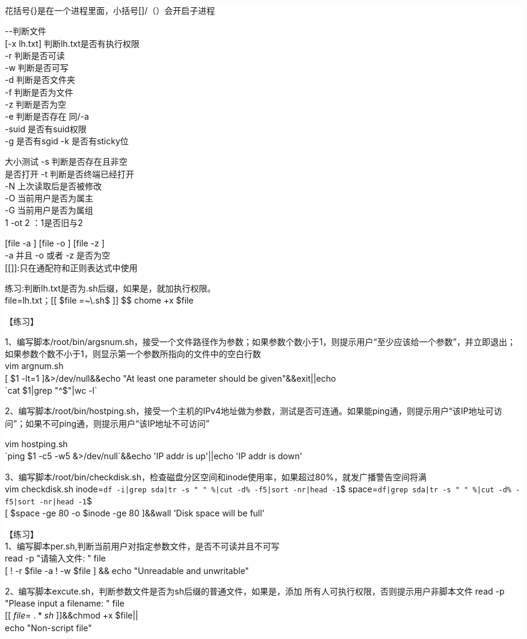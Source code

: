 花括号{}是在一个进程里面，小括号[]/（）会开启子进程  


--判断文件  
[-x lh.txt] 判断lh.txt是否有执行权限  
	-r 判断是否可读  
	-w 判断是否可写  
	-d 判断是否文件夹  
	-f 判断是否为文件  
	-z 判断是否为空  
	-e 判断是否存在    同/-a   
	-suid 是否有suid权限  
	-g 是否有sgid  -k 是否有sticky位  

大小测试 -s 判断是否存在且非空    
是否打开 -t 判断是否终端已经打开   
	 -N 上次读取后是否被修改  
	 -O 当前用户是否为属主  
	 -G 当前用户是否为属组  
	 1 -ot 2 ：1是否旧与2	    

[file -a ]	[file -o ]     [file -z ]  
 -a 并且          -o 或者      -z 是否为空  
[[]]:只在通配符和正则表达式中使用  

练习:判断lh.txt是否为.sh后缀，如果是，就加执行权限。  
file=lh.txt；[[ $file =~\.sh$ ]] $$ chome +x $file  


【练习】  

1、编写脚本/root/bin/argsnum.sh，接受一个文件路径作为参数；如果参数个数小于1，则提示用户“至少应该给一个参数”，并立即退出；如果参数个数不小于1，则显示第一个参数所指向的文件中的空白行数  
vim argnum.sh  
[ $1 -lt=1 ]&>/dev/null&&echo "At least one parameter should be 
given"&&exit||echo   
\`cat $1|grep "^$"|wc -l`  

2、编写脚本/root/bin/hostping.sh，接受一个主机的IPv4地址做为参数，测试是否可连通。如果能ping通，则提示用户“该IP地址可访问”；如果不可ping通，则提示用户“该IP地址不可访问”

vim hostping.sh  
\`ping $1 -c5 -w5 &>/dev/null`&&echo 'IP addr is up'||echo 'IP addr is down'  

3、编写脚本/root/bin/checkdisk.sh，检查磁盘分区空间和inode使用率，如果超过80%，就发广播警告空间将满  
vim checkdisk.sh
inode=`df -i|grep sda|tr -s " " %|cut -d% -f5|sort -nr|head -1`$ 
space=`df|grep sda|tr -s " " %|cut -d% -f5|sort -nr|head -1`$              
[ $space -ge 80 -o $inode -ge 80 ]&&wall 'Disk space will be full'  



【练习】  
1、编写脚本per.sh,判断当前用户对指定参数文件，是否不可读并且不可写  
read -p "请输入文件: " file    
[ ! -r $file -a ! -w $file ] && echo "Unreadable and unwritable"  

2、编写脚本excute.sh，判断参数文件是否为sh后缀的普通文件，如果是，添加
所有人可执行权限，否则提示用户非脚本文件
read -p "Please input a filename: " file  
[[ $file =~ .*sh$ ]]&&chmod +x $file||  
echo "Non-script file"  
